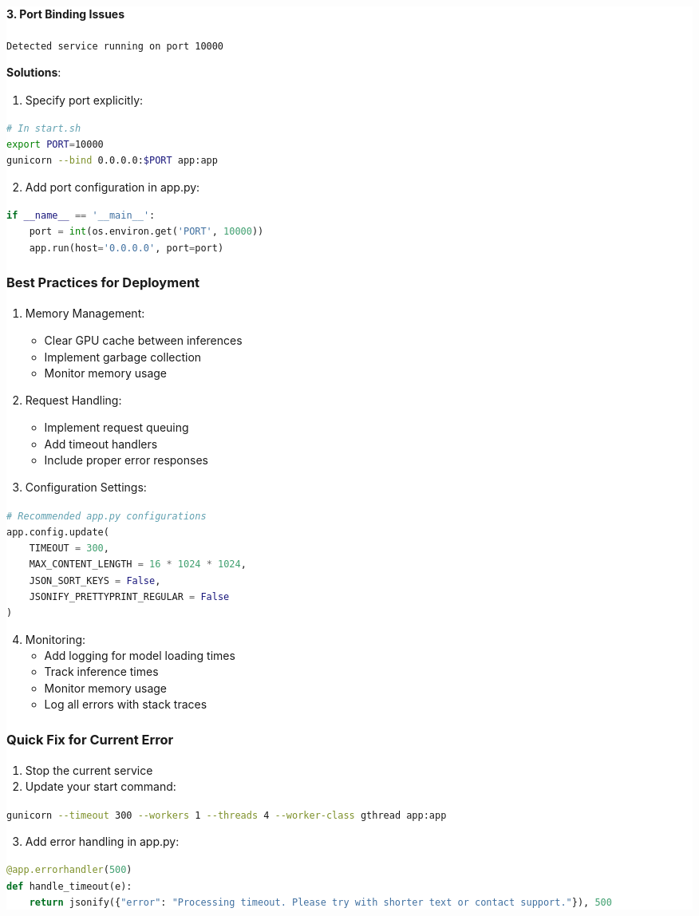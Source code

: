 #### 3. Port Binding Issues
```
Detected service running on port 10000
```
**Solutions**:
1. Specify port explicitly:
```bash
# In start.sh
export PORT=10000
gunicorn --bind 0.0.0.0:$PORT app:app
```

2. Add port configuration in app.py:
```python
if __name__ == '__main__':
    port = int(os.environ.get('PORT', 10000))
    app.run(host='0.0.0.0', port=port)
```

### Best Practices for Deployment
1. Memory Management:
   - Clear GPU cache between inferences
   - Implement garbage collection
   - Monitor memory usage

2. Request Handling:
   - Implement request queuing
   - Add timeout handlers
   - Include proper error responses

3. Configuration Settings:
```python
# Recommended app.py configurations
app.config.update(
    TIMEOUT = 300,
    MAX_CONTENT_LENGTH = 16 * 1024 * 1024,
    JSON_SORT_KEYS = False,
    JSONIFY_PRETTYPRINT_REGULAR = False
)
```

4. Monitoring:
   - Add logging for model loading times
   - Track inference times
   - Monitor memory usage
   - Log all errors with stack traces

### Quick Fix for Current Error
1. Stop the current service
2. Update your start command:
```bash
gunicorn --timeout 300 --workers 1 --threads 4 --worker-class gthread app:app
```
3. Add error handling in app.py:
```python
@app.errorhandler(500)
def handle_timeout(e):
    return jsonify({"error": "Processing timeout. Please try with shorter text or contact support."}), 500
``` 